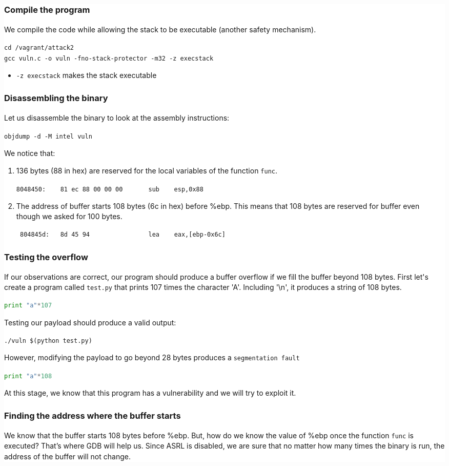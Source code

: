### Compile the program

We compile the code while allowing the stack to be executable (another safety mechanism).

```shell
cd /vagrant/attack2
gcc vuln.c -o vuln -fno-stack-protector -m32 -z execstack
```

- `-z execstack` makes the stack executable

### Disassembling the binary

Let us disassemble the binary to look at the assembly instructions:

```shell
objdump -d -M intel vuln
```
We notice that:

1. 136 bytes (88 in hex) are reserved for the local variables of the function `func`.
    ```
    8048450:	81 ec 88 00 00 00    	sub    esp,0x88
    ```
2. The address of buffer starts 108 bytes (6c in hex) before %ebp. This means that 108 bytes are reserved for buffer even though we asked for 100 bytes.
    ```
     804845d:	8d 45 94             	lea    eax,[ebp-0x6c]
    ```

### Testing the overflow

If our observations are correct, our program should produce a buffer overflow if we fill the buffer beyond 108 bytes. First let's create a program called `test.py` that prints 107 times the character 'A'. Including '\n', it produces a string of 108 bytes.

```python
print "a"*107
```

Testing our payload should produce a valid output:

``` shell
./vuln $(python test.py)
```

However, modifying the payload to go beyond 28 bytes produces a `segmentation fault`

```python
print "a"*108
```

At this stage, we know that this program has a vulnerability and we will try to exploit it.

### Finding the address where the buffer starts

We know that the buffer starts 108 bytes before %ebp. But, how do we know the value of %ebp once the function `func` is executed? That’s where GDB will help us. Since ASRL is disabled, we are sure that no matter how many times the binary is run, the address of the buffer will not change.
